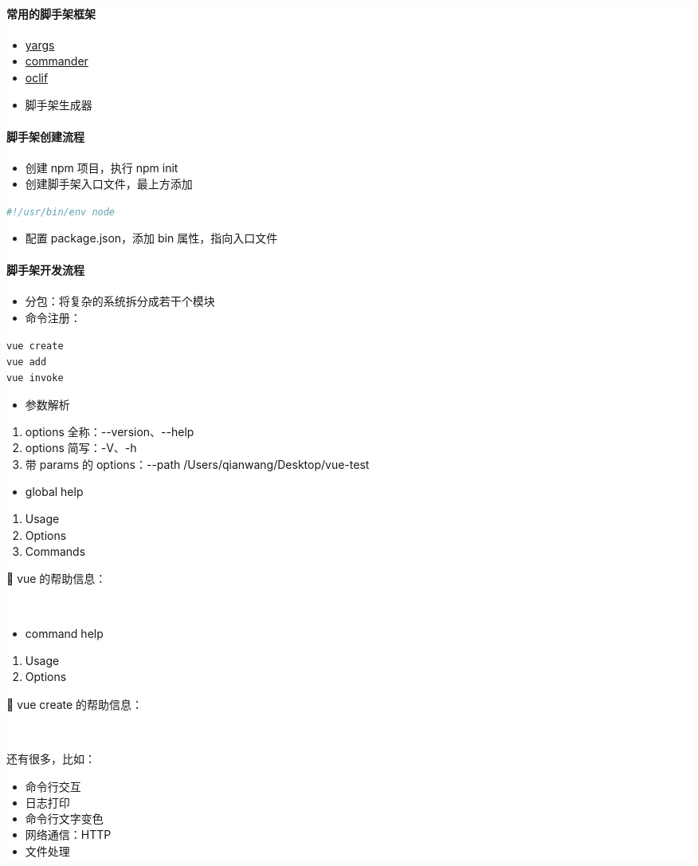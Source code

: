 #### 常用的脚手架框架

- [yargs](https://www.npmjs.com/package/yargs)
- [commander](https://www.npmjs.com/package/commander)
- [oclif](https://www.npmjs.com/package/oclif)

* 脚手架生成器

#### 脚手架创建流程

- 创建 npm 项目，执行 npm init
- 创建脚手架入口文件，最上方添加

```javascript
#!/usr/bin/env node
```

- 配置 package.json，添加 bin 属性，指向入口文件

#### 脚手架开发流程

- 分包：将复杂的系统拆分成若干个模块
- 命令注册：

```bash
vue create
vue add
vue invoke
```

- 参数解析

1. options 全称：--version、--help
2. options 简写：-V、-h
3. 带 params 的 options：--path /Users/qianwang/Desktop/vue-test

- global help

1. Usage
2. Options
3. Commands

🌰 vue 的帮助信息：

<img src="https://oweqian.oss-cn-hangzhou.aliyuncs.com/cli/img_04.png" alt="" width="100%" />

- command help

1. Usage
2. Options

🌰 vue create 的帮助信息：

<img src="https://oweqian.oss-cn-hangzhou.aliyuncs.com/cli/img_05.png" alt="" width="100%" />

还有很多，比如：

- 命令行交互
- 日志打印
- 命令行文字变色
- 网络通信：HTTP
- 文件处理
